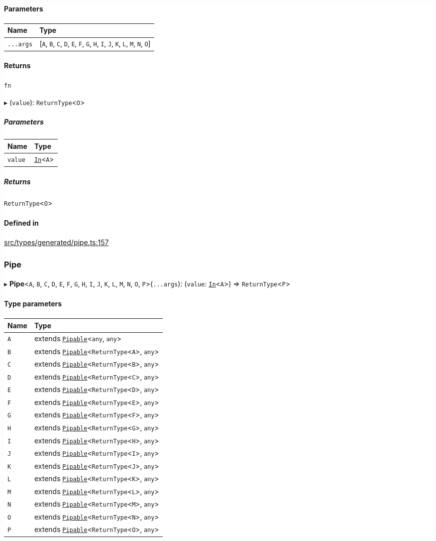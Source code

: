 #### Parameters

| Name | Type |
| :------ | :------ |
| `...args` | [`A`, `B`, `C`, `D`, `E`, `F`, `G`, `H`, `I`, `J`, `K`, `L`, `M`, `N`, `O`] |

#### Returns

`fn`

▸ (`value`): `ReturnType`<`O`\>

##### Parameters

| Name | Type |
| :------ | :------ |
| `value` | [`In`](../modules/types.md#in)<`A`\> |

##### Returns

`ReturnType`<`O`\>

#### Defined in

[src/types/generated/pipe.ts:157](https://github.com/jdeurt/peter-piper/blob/2d1123c/src/types/generated/pipe.ts#L157)

### Pipe

▸ **Pipe**<`A`, `B`, `C`, `D`, `E`, `F`, `G`, `H`, `I`, `J`, `K`, `L`, `M`, `N`, `O`, `P`\>(`...args`): (`value`: [`In`](../modules/types.md#in)<`A`\>) => `ReturnType`<`P`\>

#### Type parameters

| Name | Type |
| :------ | :------ |
| `A` | extends [`Pipable`](../modules/types.md#pipable)<`any`, `any`\> |
| `B` | extends [`Pipable`](../modules/types.md#pipable)<`ReturnType`<`A`\>, `any`\> |
| `C` | extends [`Pipable`](../modules/types.md#pipable)<`ReturnType`<`B`\>, `any`\> |
| `D` | extends [`Pipable`](../modules/types.md#pipable)<`ReturnType`<`C`\>, `any`\> |
| `E` | extends [`Pipable`](../modules/types.md#pipable)<`ReturnType`<`D`\>, `any`\> |
| `F` | extends [`Pipable`](../modules/types.md#pipable)<`ReturnType`<`E`\>, `any`\> |
| `G` | extends [`Pipable`](../modules/types.md#pipable)<`ReturnType`<`F`\>, `any`\> |
| `H` | extends [`Pipable`](../modules/types.md#pipable)<`ReturnType`<`G`\>, `any`\> |
| `I` | extends [`Pipable`](../modules/types.md#pipable)<`ReturnType`<`H`\>, `any`\> |
| `J` | extends [`Pipable`](../modules/types.md#pipable)<`ReturnType`<`I`\>, `any`\> |
| `K` | extends [`Pipable`](../modules/types.md#pipable)<`ReturnType`<`J`\>, `any`\> |
| `L` | extends [`Pipable`](../modules/types.md#pipable)<`ReturnType`<`K`\>, `any`\> |
| `M` | extends [`Pipable`](../modules/types.md#pipable)<`ReturnType`<`L`\>, `any`\> |
| `N` | extends [`Pipable`](../modules/types.md#pipable)<`ReturnType`<`M`\>, `any`\> |
| `O` | extends [`Pipable`](../modules/types.md#pipable)<`ReturnType`<`N`\>, `any`\> |
| `P` | extends [`Pipable`](../modules/types.md#pipable)<`ReturnType`<`O`\>, `any`\> |
